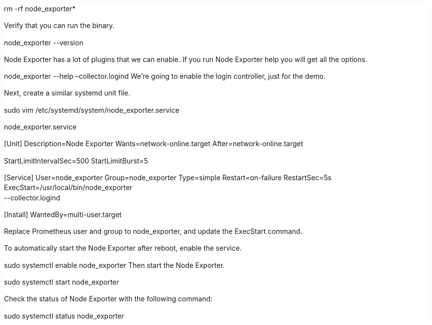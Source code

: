 
rm -rf node_exporter*


Verify that you can run the binary.


node_exporter --version


Node Exporter has a lot of plugins that we can enable. If you run Node Exporter help you will get all the options.


node_exporter --help
–collector.logind We’re going to enable the login controller, just for the demo.

Next, create a similar systemd unit file.


sudo vim /etc/systemd/system/node_exporter.service


node_exporter.service


[Unit]
Description=Node Exporter
Wants=network-online.target
After=network-online.target

StartLimitIntervalSec=500
StartLimitBurst=5

[Service]
User=node_exporter
Group=node_exporter
Type=simple
Restart=on-failure
RestartSec=5s
ExecStart=/usr/local/bin/node_exporter \
    --collector.logind

[Install]
WantedBy=multi-user.target


Replace Prometheus user and group to node_exporter, and update the ExecStart command.

To automatically start the Node Exporter after reboot, enable the service.


sudo systemctl enable node_exporter
Then start the Node Exporter.


sudo systemctl start node_exporter


Check the status of Node Exporter with the following command:


sudo systemctl status node_exporter

